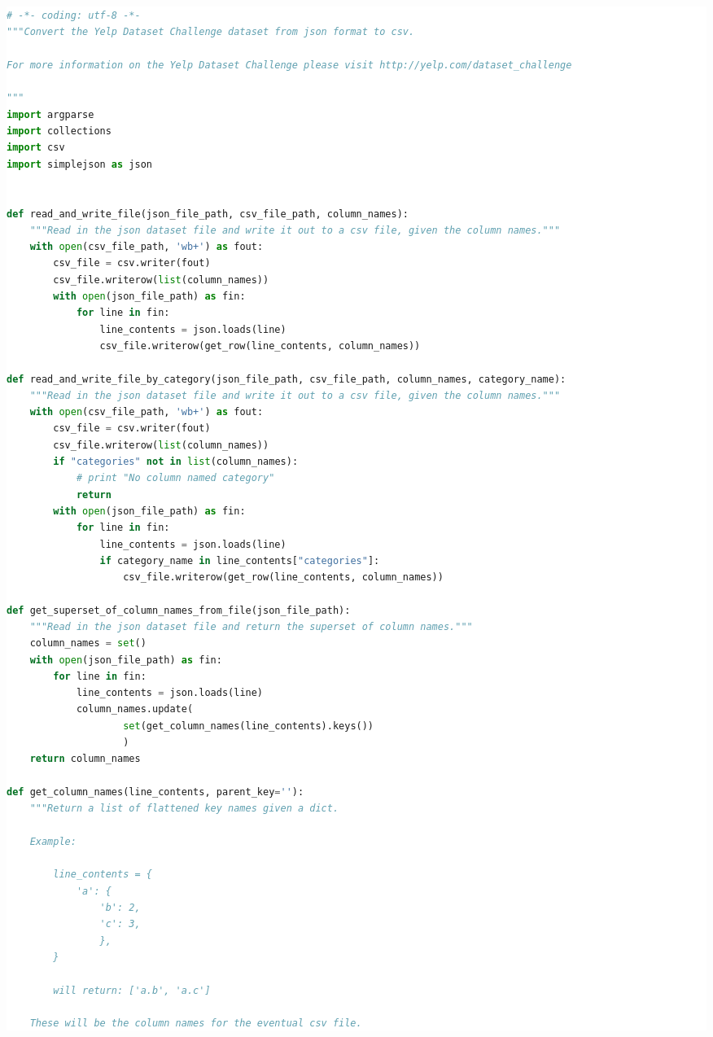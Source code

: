 

```python
# -*- coding: utf-8 -*-
"""Convert the Yelp Dataset Challenge dataset from json format to csv.

For more information on the Yelp Dataset Challenge please visit http://yelp.com/dataset_challenge

"""
import argparse
import collections
import csv
import simplejson as json


def read_and_write_file(json_file_path, csv_file_path, column_names):
    """Read in the json dataset file and write it out to a csv file, given the column names."""
    with open(csv_file_path, 'wb+') as fout:
        csv_file = csv.writer(fout)
        csv_file.writerow(list(column_names))
        with open(json_file_path) as fin:
            for line in fin:
                line_contents = json.loads(line)
                csv_file.writerow(get_row(line_contents, column_names))

def read_and_write_file_by_category(json_file_path, csv_file_path, column_names, category_name):
    """Read in the json dataset file and write it out to a csv file, given the column names."""
    with open(csv_file_path, 'wb+') as fout:
        csv_file = csv.writer(fout)
        csv_file.writerow(list(column_names))
        if "categories" not in list(column_names):
            # print "No column named category"
            return
        with open(json_file_path) as fin:
            for line in fin:
                line_contents = json.loads(line)
                if category_name in line_contents["categories"]:
                    csv_file.writerow(get_row(line_contents, column_names))

def get_superset_of_column_names_from_file(json_file_path):
    """Read in the json dataset file and return the superset of column names."""
    column_names = set()
    with open(json_file_path) as fin:
        for line in fin:
            line_contents = json.loads(line)
            column_names.update(
                    set(get_column_names(line_contents).keys())
                    )
    return column_names

def get_column_names(line_contents, parent_key=''):
    """Return a list of flattened key names given a dict.

    Example:

        line_contents = {
            'a': {
                'b': 2,
                'c': 3,
                },
        }

        will return: ['a.b', 'a.c']

    These will be the column names for the eventual csv file.
```